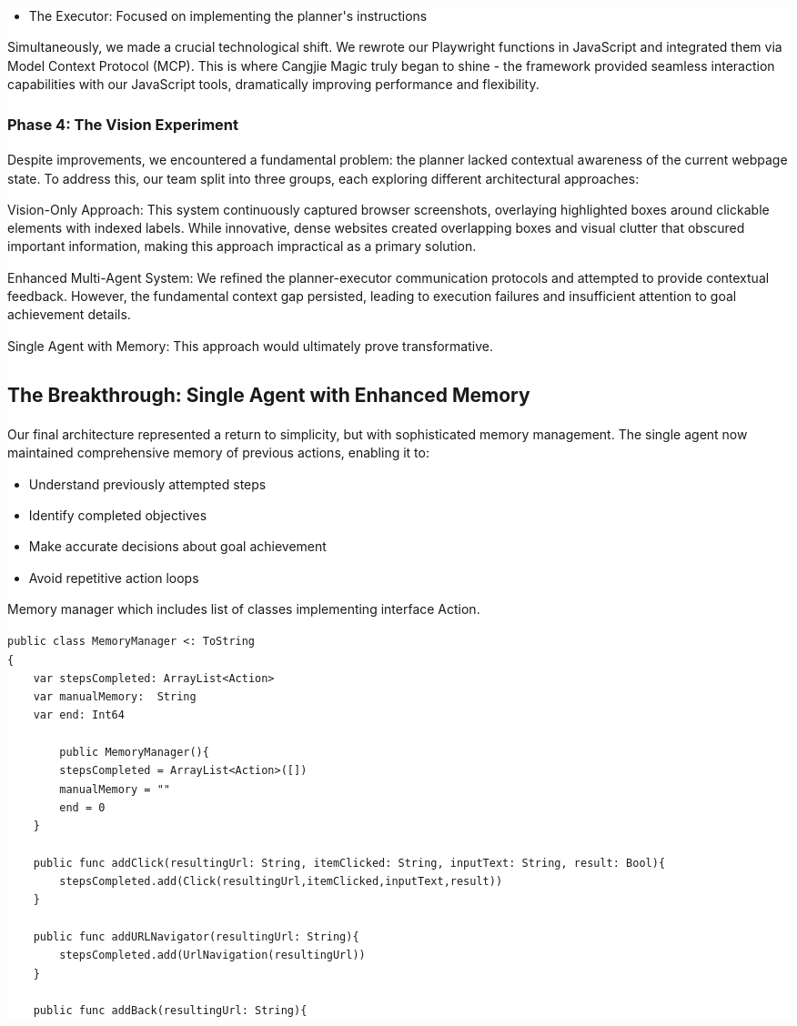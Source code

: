 - The Executor: Focused on implementing the planner's instructions

Simultaneously, we made a crucial technological shift. We rewrote our
Playwright functions in JavaScript and integrated them via Model Context
Protocol (MCP). This is where Cangjie Magic truly began to shine - the
framework provided seamless interaction capabilities with our JavaScript
tools, dramatically improving performance and flexibility.

### Phase 4: The Vision Experiment

Despite improvements, we encountered a fundamental problem: the planner
lacked contextual awareness of the current webpage state. To address
this, our team split into three groups, each exploring different
architectural approaches:

Vision-Only Approach: This system continuously captured browser
screenshots, overlaying highlighted boxes around clickable elements with
indexed labels. While innovative, dense websites created overlapping
boxes and visual clutter that obscured important information, making
this approach impractical as a primary solution.

Enhanced Multi-Agent System: We refined the planner-executor
communication protocols and attempted to provide contextual feedback.
However, the fundamental context gap persisted, leading to execution
failures and insufficient attention to goal achievement details.

Single Agent with Memory: This approach would ultimately prove
transformative.

## The Breakthrough: Single Agent with Enhanced Memory

Our final architecture represented a return to simplicity, but with
sophisticated memory management. The single agent now maintained
comprehensive memory of previous actions, enabling it to:

- Understand previously attempted steps

- Identify completed objectives

- Make accurate decisions about goal achievement

- Avoid repetitive action loops


Memory manager which includes list of classes implementing interface Action.
```cangjie
public class MemoryManager <: ToString
{
    var stepsCompleted: ArrayList<Action>
    var manualMemory:  String
    var end: Int64

        public MemoryManager(){
        stepsCompleted = ArrayList<Action>([])
        manualMemory = ""
        end = 0
    }

    public func addClick(resultingUrl: String, itemClicked: String, inputText: String, result: Bool){
        stepsCompleted.add(Click(resultingUrl,itemClicked,inputText,result))
    }

    public func addURLNavigator(resultingUrl: String){
        stepsCompleted.add(UrlNavigation(resultingUrl))
    }

    public func addBack(resultingUrl: String){
```